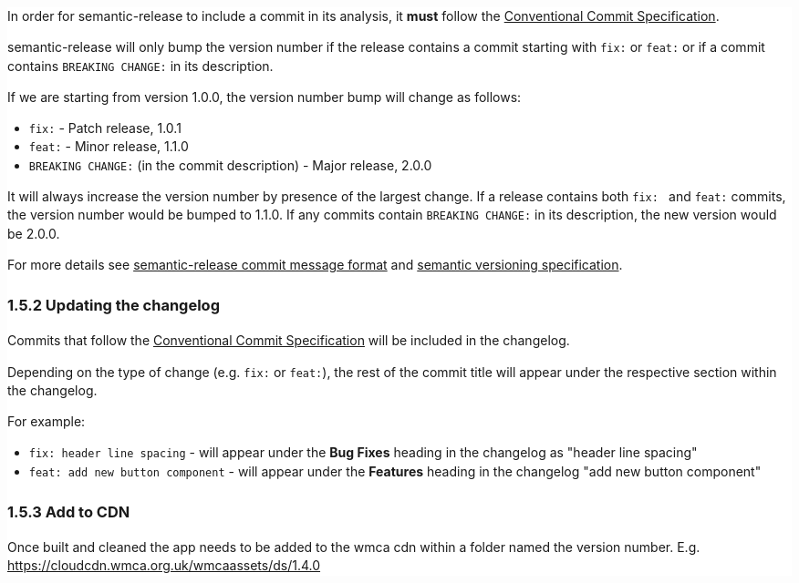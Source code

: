 In order for semantic-release to include a commit in its analysis, it **must** follow the [Conventional Commit Specification](https://www.conventionalcommits.org/en/v1.0.0/).

semantic-release will only bump the version number if the release contains a commit starting with `fix:` or `feat:` or if a commit contains `BREAKING CHANGE:` in its description.

If we are starting from version 1.0.0, the version number bump will change as follows:

- `fix:` - Patch release, 1.0.1
- `feat:` - Minor release, 1.1.0
- `BREAKING CHANGE:` (in the commit description) - Major release, 2.0.0

It will always increase the version number by presence of the largest change. If a release contains both `fix: ` and `feat:` commits, the version number would be bumped to 1.1.0. If any commits contain `BREAKING CHANGE:` in its description, the new version would be 2.0.0.

For more details see [semantic-release commit message format](https://github.com/semantic-release/semantic-release#commit-message-format) and [semantic versioning specification](https://semver.org/).

### 1.5.2 Updating the changelog

Commits that follow the [Conventional Commit Specification](https://www.conventionalcommits.org/en/v1.0.0/) will be included in the changelog.

Depending on the type of change (e.g. `fix:` or `feat:`), the rest of the commit title will appear under the respective section within the changelog.

For example:

- `fix: header line spacing` - will appear under the **Bug Fixes** heading in the changelog as "header line spacing"
- `feat: add new button component` - will appear under the **Features** heading in the changelog "add new button component"

### 1.5.3 Add to CDN

Once built and cleaned the app needs to be added to the wmca cdn within a folder named the version number. E.g. https://cloudcdn.wmca.org.uk/wmcaassets/ds/1.4.0